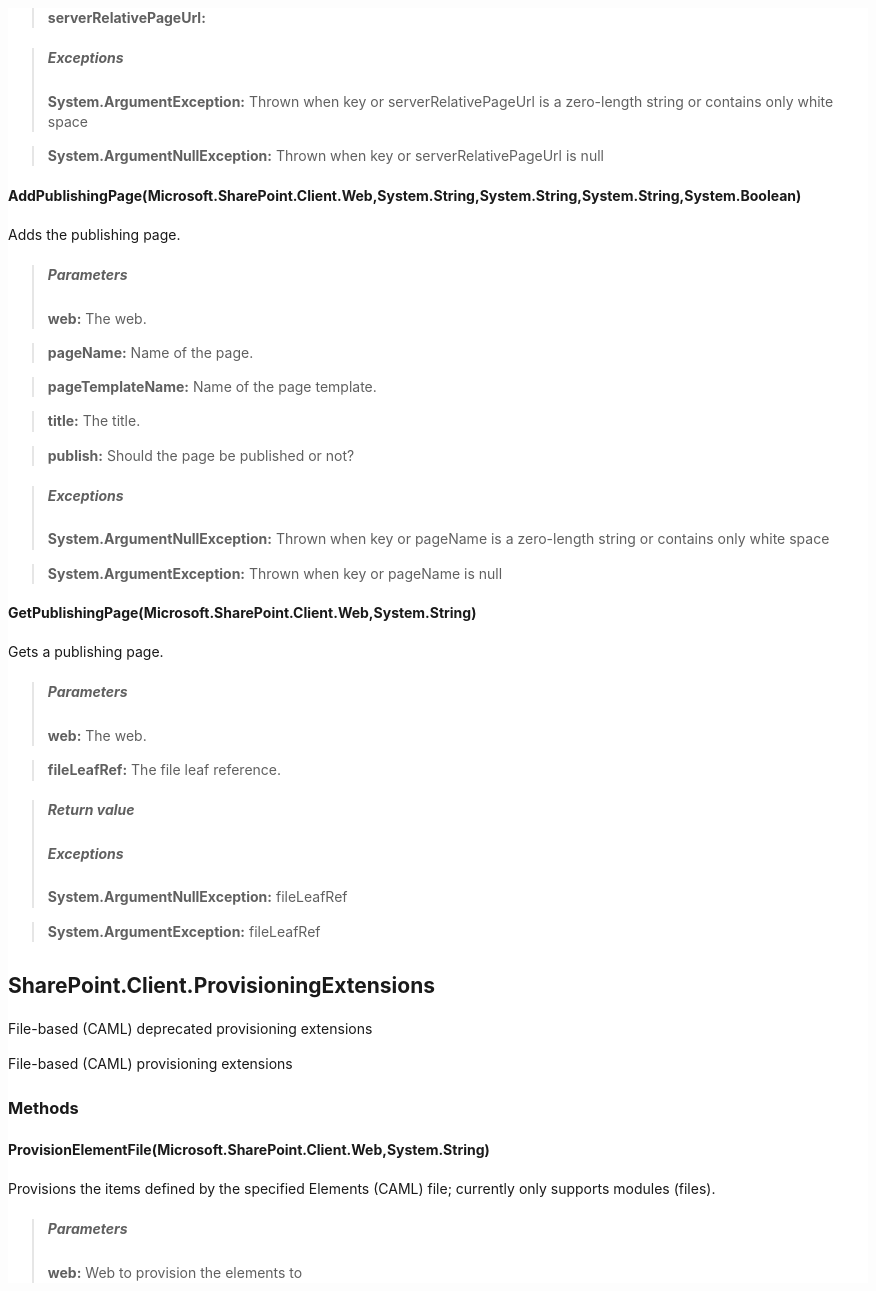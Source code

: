> **serverRelativePageUrl:** 

> ##### Exceptions
> **System.ArgumentException:** Thrown when key or serverRelativePageUrl is a zero-length string or contains only white space

> **System.ArgumentNullException:** Thrown when key or serverRelativePageUrl is null


#### AddPublishingPage(Microsoft.SharePoint.Client.Web,System.String,System.String,System.String,System.Boolean)
Adds the publishing page.
> ##### Parameters
> **web:** The web.

> **pageName:** Name of the page.

> **pageTemplateName:** Name of the page template.

> **title:** The title.

> **publish:** Should the page be published or not?

> ##### Exceptions
> **System.ArgumentNullException:** Thrown when key or pageName is a zero-length string or contains only white space

> **System.ArgumentException:** Thrown when key or pageName is null


#### GetPublishingPage(Microsoft.SharePoint.Client.Web,System.String)
Gets a publishing page.
> ##### Parameters
> **web:** The web.

> **fileLeafRef:** The file leaf reference.

> ##### Return value
> 
> ##### Exceptions
> **System.ArgumentNullException:** fileLeafRef

> **System.ArgumentException:** fileLeafRef


## SharePoint.Client.ProvisioningExtensions
            
File-based (CAML) deprecated provisioning extensions
            
File-based (CAML) provisioning extensions
        
### Methods


#### ProvisionElementFile(Microsoft.SharePoint.Client.Web,System.String)
Provisions the items defined by the specified Elements (CAML) file; currently only supports modules (files).
> ##### Parameters
> **web:** Web to provision the elements to
